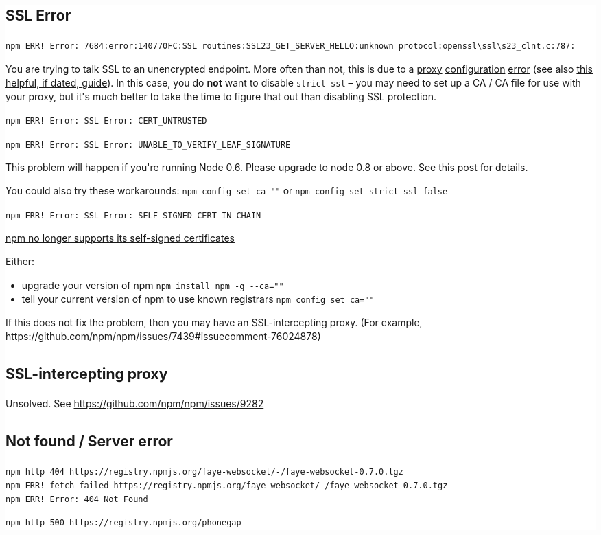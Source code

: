 ## SSL Error

```
npm ERR! Error: 7684:error:140770FC:SSL routines:SSL23_GET_SERVER_HELLO:unknown protocol:openssl\ssl\s23_clnt.c:787:
```

You are trying to talk SSL to an unencrypted endpoint. More often than not, this is due to a [proxy](https://docs.npmjs.com/misc/config#proxy) [configuration](https://docs.npmjs.com/misc/config#https-proxy) [error](https://docs.npmjs.com/misc/config#cafile) (see also [this helpful, if dated, guide](http://jjasonclark.com/how-to-setup-node-behind-web-proxy)). In this case, you do **not** want to disable `strict-ssl` – you may need to set up a CA / CA file for use with your proxy, but it's much better to take the time to figure that out than disabling SSL protection.

```
npm ERR! Error: SSL Error: CERT_UNTRUSTED
```

```
npm ERR! Error: SSL Error: UNABLE_TO_VERIFY_LEAF_SIGNATURE
```

This problem will happen if you're running Node 0.6. Please upgrade to node 0.8 or above. [See this post for details](http://blog.npmjs.org/post/71267056460/fastly-manta-loggly-and-couchdb-attachments).

You could also try these workarounds: `npm config set ca ""` or `npm config set strict-ssl false`

```
npm ERR! Error: SSL Error: SELF_SIGNED_CERT_IN_CHAIN
```

[npm no longer supports its self-signed certificates](http://blog.npmjs.org/post/78085451721/npms-self-signed-certificate-is-no-more)

Either:

* upgrade your version of npm `npm install npm -g --ca=""`
* tell your current version of npm to use known registrars `npm config set ca=""`

If this does not fix the problem, then you may have an SSL-intercepting proxy.
(For example, https://github.com/npm/npm/issues/7439#issuecomment-76024878)

## SSL-intercepting proxy

Unsolved. See https://github.com/npm/npm/issues/9282

## Not found / Server error

```
npm http 404 https://registry.npmjs.org/faye-websocket/-/faye-websocket-0.7.0.tgz
npm ERR! fetch failed https://registry.npmjs.org/faye-websocket/-/faye-websocket-0.7.0.tgz
npm ERR! Error: 404 Not Found
```

```
npm http 500 https://registry.npmjs.org/phonegap
```
